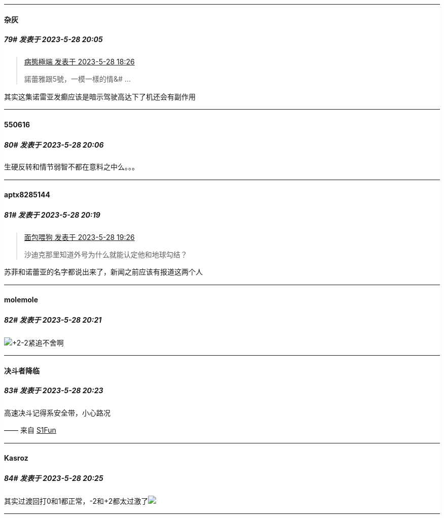 *****

####  杂灰  
##### 79#       发表于 2023-5-28 20:05

<blockquote><a href="httphttps://bbs.saraba1st.com/2b/forum.php?mod=redirect&amp;goto=findpost&amp;pid=61026083&amp;ptid=2137272" target="_blank">病態極端 发表于 2023-5-28 18:26</a>

諾蕾雅跟5號，一模一樣的情&amp;# ...</blockquote>
其实这集诺雷亚发癫应该是暗示驾驶高达下了机还会有副作用

*****

####  550616  
##### 80#       发表于 2023-5-28 20:06

生硬反转和情节弱智不都在意料之中么。。。


*****

####  aptx8285144  
##### 81#       发表于 2023-5-28 20:19

<blockquote><a href="httphttps://bbs.saraba1st.com/2b/forum.php?mod=redirect&amp;goto=findpost&amp;pid=61027011&amp;ptid=2137272" target="_blank">面包喂狗 发表于 2023-5-28 19:26</a>

沙迪克那里知道外号为什么就能认定他和地球勾结？</blockquote>
苏菲和诺蕾亚的名字都说出来了，新闻之前应该有报道这两个人

*****

####  molemole  
##### 82#       发表于 2023-5-28 20:21

<img src="https://static.saraba1st.com/image/smiley/face2017/067.png" referrerpolicy="no-referrer">+2-2紧追不舍啊

*****

####  决斗者降临  
##### 83#       发表于 2023-5-28 20:23

高速决斗记得系安全带，小心路况

—— 来自 [S1Fun](https://s1fun.koalcat.com)


*****

####  Kasroz  
##### 84#       发表于 2023-5-28 20:25

其实过渡回打0和1都正常，-2和+2都太过激了<img src="https://static.saraba1st.com/image/smiley/face2017/067.png" referrerpolicy="no-referrer">

*****
